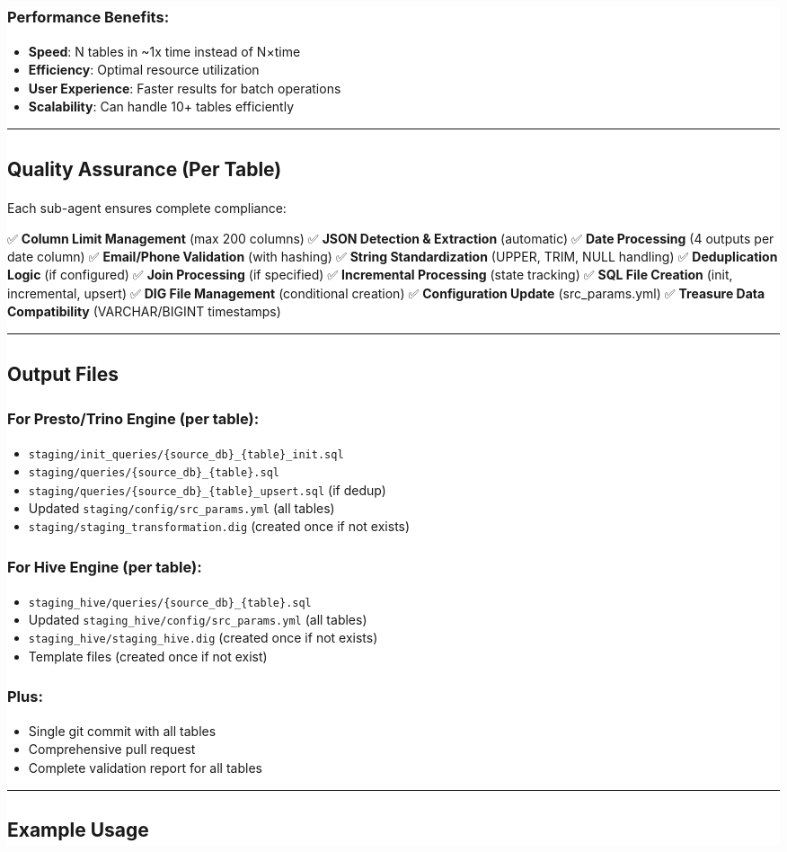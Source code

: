 ### Performance Benefits:
- **Speed**: N tables in ~1x time instead of N×time
- **Efficiency**: Optimal resource utilization
- **User Experience**: Faster results for batch operations
- **Scalability**: Can handle 10+ tables efficiently

---

## Quality Assurance (Per Table)

Each sub-agent ensures complete compliance:

✅ **Column Limit Management** (max 200 columns)
✅ **JSON Detection & Extraction** (automatic)
✅ **Date Processing** (4 outputs per date column)
✅ **Email/Phone Validation** (with hashing)
✅ **String Standardization** (UPPER, TRIM, NULL handling)
✅ **Deduplication Logic** (if configured)
✅ **Join Processing** (if specified)
✅ **Incremental Processing** (state tracking)
✅ **SQL File Creation** (init, incremental, upsert)
✅ **DIG File Management** (conditional creation)
✅ **Configuration Update** (src_params.yml)
✅ **Treasure Data Compatibility** (VARCHAR/BIGINT timestamps)

---

## Output Files

### For Presto/Trino Engine (per table):
- `staging/init_queries/{source_db}_{table}_init.sql`
- `staging/queries/{source_db}_{table}.sql`
- `staging/queries/{source_db}_{table}_upsert.sql` (if dedup)
- Updated `staging/config/src_params.yml` (all tables)
- `staging/staging_transformation.dig` (created once if not exists)

### For Hive Engine (per table):
- `staging_hive/queries/{source_db}_{table}.sql`
- Updated `staging_hive/config/src_params.yml` (all tables)
- `staging_hive/staging_hive.dig` (created once if not exists)
- Template files (created once if not exist)

### Plus:
- Single git commit with all tables
- Comprehensive pull request
- Complete validation report for all tables

---

## Example Usage
